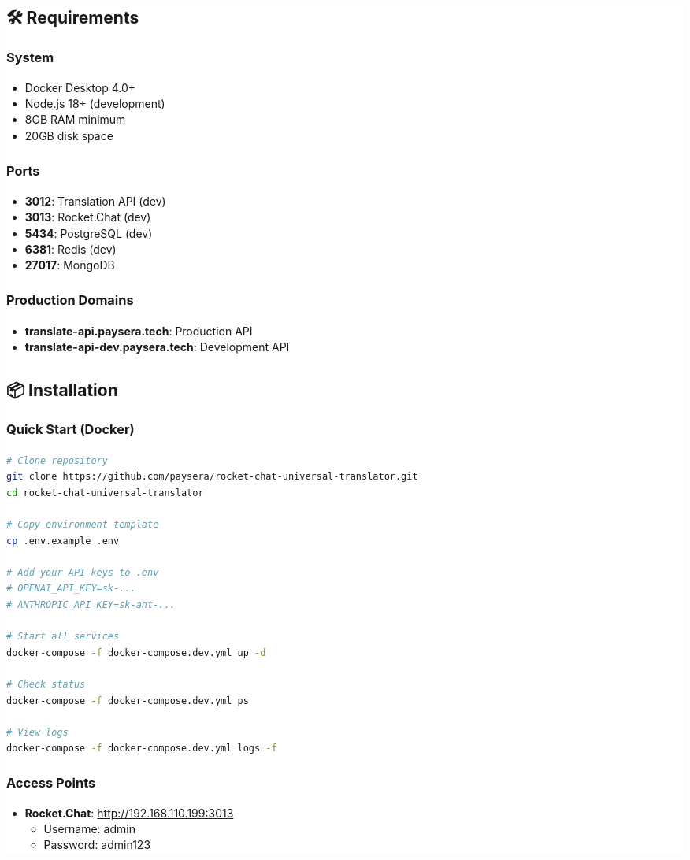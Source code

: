 ## 🛠️ Requirements

### System
- Docker Desktop 4.0+
- Node.js 18+ (development)
- 8GB RAM minimum
- 20GB disk space

### Ports
- **3012**: Translation API (dev)
- **3013**: Rocket.Chat (dev)
- **5434**: PostgreSQL (dev)
- **6381**: Redis (dev)
- **27017**: MongoDB

### Production Domains
- **translate-api.paysera.tech**: Production API
- **translate-api-dev.paysera.tech**: Development API

## 📦 Installation

### Quick Start (Docker)

```bash
# Clone repository
git clone https://github.com/paysera/rocket-chat-universal-translator.git
cd rocket-chat-universal-translator

# Copy environment template
cp .env.example .env

# Add your API keys to .env
# OPENAI_API_KEY=sk-...
# ANTHROPIC_API_KEY=sk-ant-...

# Start all services
docker-compose -f docker-compose.dev.yml up -d

# Check status
docker-compose -f docker-compose.dev.yml ps

# View logs
docker-compose -f docker-compose.dev.yml logs -f
```

### Access Points

- **Rocket.Chat**: http://192.168.110.199:3013
  - Username: admin
  - Password: admin123
